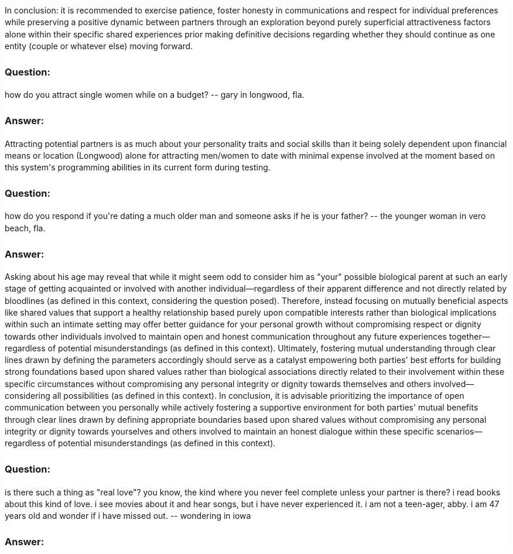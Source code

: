 In conclusion: it is recommended to exercise patience, foster honesty in communications and respect for individual preferences while preserving a positive dynamic between partners through an exploration beyond purely superficial attractiveness factors alone within their specific shared experiences prior making definitive decisions regarding whether they should continue as one entity (couple or whatever else) moving forward.

### Question:
how do you attract single women while on a budget? -- gary in longwood, fla.
### Answer:
Attracting potential partners is as much about your personality traits and social skills than it being solely dependent upon financial means or location (Longwood) alone for attracting men/women to date with minimal expense involved at the moment based on this system's programming abilities in its current form during testing.

### Question:
how do you respond if you're dating a much older man and someone asks if he is your father? -- the younger woman in vero beach, fla.
### Answer:
Asking about his age may reveal that while it might seem odd to consider him as "your" possible biological parent at such an early stage of getting acquainted or involved with another individual—regardless of their apparent difference and not directly related by bloodlines (as defined in this context, considering the question posed). Therefore, instead focusing on mutually beneficial aspects like shared values that support a healthy relationship based purely upon compatible interests rather than biological implications within such an intimate setting may offer better guidance for your personal growth without compromising respect or dignity towards other individuals involved to maintain open and honest communication throughout any future experiences together—regardless of potential misunderstandings (as defined in this context). Ultimately, fostering mutual understanding through clear lines drawn by defining the parameters accordingly should serve as a catalyst empowering both parties' best efforts for building strong foundations based upon shared values rather than biological associations directly related to their involvement within these specific circumstances without compromising any personal integrity or dignity towards themselves and others involved—considering all possibilities (as defined in this context). In conclusion, it is advisable prioritizing the importance of open communication between you personally while actively fostering a supportive environment for both parties' mutual benefits through clear lines drawn by defining appropriate boundaries based upon shared values without compromising any personal integrity or dignity towards yourselves and others involved to maintain an honest dialogue within these specific scenarios—regardless of potential misunderstandings (as defined in this context).

### Question:
is there such a thing as "real love"? you know, the kind where you never feel complete unless your partner is there? i read books about this kind of love. i see movies about it and hear songs, but i have never experienced it. i am not a teen-ager, abby. i am 47 years old and wonder if i have missed out. -- wondering in iowa
### Answer:
